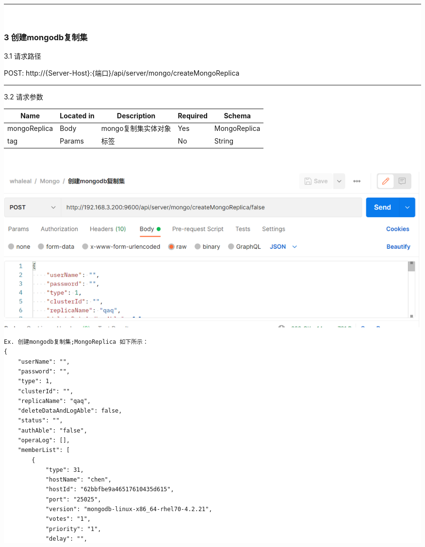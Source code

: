 
---


<br>


###  3 创建mongodb复制集



3.1 请求路径

POST: http://{Server-Host}:{端口}/api/server/mongo/createMongoReplica

---

3.2 请求参数


| Name                |     Located in     |           Description         |     Required    |        Schema   |
| -------------------|----------------------|-------------------------------|-----------------|-----------   |
| mongoReplica          |         Body           |           mongo复制集实体对象           |        Yes       |  MongoReplica      |
| tag          |         Params           |            标签            |        No       |String        |

<br>


![img_3.png](../../../images/whalealPlatformImages/createMongoReplica.png)

~~~
Ex. 创建mongodb复制集;MongoReplica 如下所示：
{
    "userName": "",
    "password": "",
    "type": 1,
    "clusterId": "",
    "replicaName": "qaq",
    "deleteDataAndLogAble": false,
    "status": "",
    "authAble": "false",
    "operaLog": [],
    "memberList": [
        {
            "type": 31,
            "hostName": "chen",
            "hostId": "62bbfbe9a46517610435d615",
            "port": "25025",
            "version": "mongodb-linux-x86_64-rhel70-4.2.21",
            "votes": "1",
            "priority": "1",
            "delay": "",
~~~